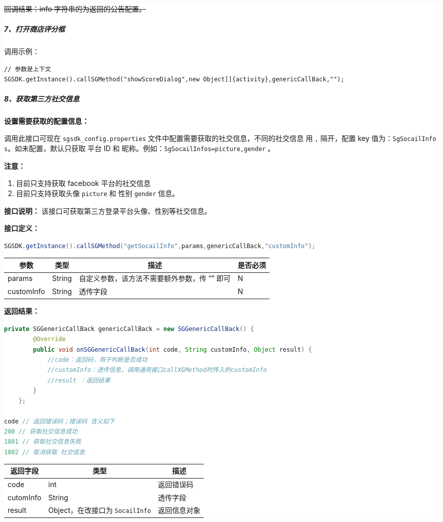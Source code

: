 ~~回调结果：info 字符串的为返回的公告配置。~~

##### 7、打开商店评分框

调用示例：

```
// 参数是上下文
SGSDK.getInstance().callSGMethod("showScoreDialog",new Object[]{activity},genericCallBack,"");
```

##### 8、获取第三方社交信息

**设置需要获取的配置信息：**

调用此接口可现在 `sgsdk_config.properties` 文件中配置需要获取的社交信息，不同的社交信息 用 `,` 隔开，配置 key 值为：`SgSocailInfos`。如未配置，默认只获取 平台 ID 和 昵称。例如：`SgSocailInfos=picture,gender`  。

**注意：**

1. 目前只支持获取 facebook 平台的社交信息
2. 目前只支持获取头像 `picture` 和 性别 `gender` 信息。

**接口说明：** 该接口可获取第三方登录平台头像、性别等社交信息。

**接口定义：**

```java
SGSDK.getInstance().callSGMethod("getSocailInfo",params,genericCallBack,"customInfo");
```

| 参数       | 类型   | 描述                                         | 是否必须 |
| ---------- | ------ | -------------------------------------------- | -------- |
| params     | String | 自定义参数，该方法不需要额外参数，传 “” 即可 | N        |
| customInfo | String | 透传字段                                     | N        |

**返回结果：**

```java
private SGGenericCallBack genericCallBack = new SGGenericCallBack() {
        @Override
        public void onSGGenericCallBack(int code, String customInfo, Object result) {
            //code：返回码，用于判断是否成功
            //customInfo：透传信息，调用通用接口callXGMethod时传入的customInfo
            //result ：返回结果
        }
    };

code // 返回错误码；错误码 含义如下
200 // 获取社交信息成功
1801 // 获取社交信息失败
1802 // 取消获取 社交信息
```

| 返回字段  | 类型                            | 描述         |
| --------- | ------------------------------- | ------------ |
| code      | int                             | 返回错误码   |
| cutomInfo | String                          | 透传字段     |
| result    | Object，在改接口为 `SocailInfo` | 返回信息对象 |
